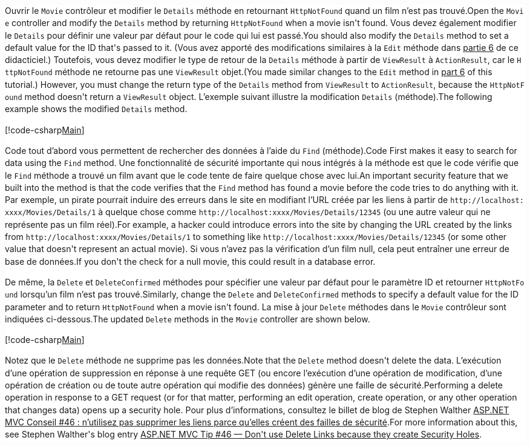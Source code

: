 <span data-ttu-id="a8b28-122">Ouvrir le `Movie` contrôleur et modifier le `Details` méthode en retournant `HttpNotFound` quand un film n’est pas trouvé.</span><span class="sxs-lookup"><span data-stu-id="a8b28-122">Open the `Movie` controller and modify the `Details` method by returning `HttpNotFound` when a movie isn't found.</span></span> <span data-ttu-id="a8b28-123">Vous devez également modifier le `Details` pour définir une valeur par défaut pour le code qui lui est passé.</span><span class="sxs-lookup"><span data-stu-id="a8b28-123">You should also modify the `Details` method to set a default value for the ID that's passed to it.</span></span> <span data-ttu-id="a8b28-124">(Vous avez apporté des modifications similaires à la `Edit` méthode dans [partie 6](examining-the-edit-methods-and-edit-view.md) de ce didacticiel.) Toutefois, vous devez modifier le type de retour de la `Details` méthode à partir de `ViewResult` à `ActionResult`, car le `HttpNotFound` méthode ne retourne pas une `ViewResult` objet.</span><span class="sxs-lookup"><span data-stu-id="a8b28-124">(You made similar changes to the `Edit` method in [part 6](examining-the-edit-methods-and-edit-view.md) of this tutorial.) However, you must change the return type of the `Details` method from `ViewResult` to `ActionResult`, because the `HttpNotFound` method doesn't return a `ViewResult` object.</span></span> <span data-ttu-id="a8b28-125">L’exemple suivant illustre la modification `Details` (méthode).</span><span class="sxs-lookup"><span data-stu-id="a8b28-125">The following example shows the modified `Details` method.</span></span>

[!code-csharp[Main](improving-the-details-and-delete-methods/samples/sample1.cs)]

<span data-ttu-id="a8b28-126">Code tout d’abord vous permettent de rechercher des données à l’aide du `Find` (méthode).</span><span class="sxs-lookup"><span data-stu-id="a8b28-126">Code First makes it easy to search for data using the `Find` method.</span></span> <span data-ttu-id="a8b28-127">Une fonctionnalité de sécurité importante qui nous intégrés à la méthode est que le code vérifie que le `Find` méthode a trouvé un film avant que le code tente de faire quelque chose avec lui.</span><span class="sxs-lookup"><span data-stu-id="a8b28-127">An important security feature that we built into the method is that the code verifies that the `Find` method has found a movie before the code tries to do anything with it.</span></span> <span data-ttu-id="a8b28-128">Par exemple, un pirate pourrait induire des erreurs dans le site en modifiant l’URL créée par les liens à partir de `http://localhost:xxxx/Movies/Details/1` à quelque chose comme `http://localhost:xxxx/Movies/Details/12345` (ou une autre valeur qui ne représente pas un film réel).</span><span class="sxs-lookup"><span data-stu-id="a8b28-128">For example, a hacker could introduce errors into the site by changing the URL created by the links from `http://localhost:xxxx/Movies/Details/1` to something like `http://localhost:xxxx/Movies/Details/12345` (or some other value that doesn't represent an actual movie).</span></span> <span data-ttu-id="a8b28-129">Si vous n’avez pas la vérification d’un film null, cela peut entraîner une erreur de base de données.</span><span class="sxs-lookup"><span data-stu-id="a8b28-129">If you don't the check for a null movie, this could result in a database error.</span></span>

<span data-ttu-id="a8b28-130">De même, la `Delete` et `DeleteConfirmed` méthodes pour spécifier une valeur par défaut pour le paramètre ID et retourner `HttpNotFound` lorsqu’un film n’est pas trouvé.</span><span class="sxs-lookup"><span data-stu-id="a8b28-130">Similarly, change the `Delete` and `DeleteConfirmed` methods to specify a default value for the ID parameter and to return `HttpNotFound` when a movie isn't found.</span></span> <span data-ttu-id="a8b28-131">La mise à jour `Delete` méthodes dans le `Movie` contrôleur sont indiquées ci-dessous.</span><span class="sxs-lookup"><span data-stu-id="a8b28-131">The updated `Delete` methods in the `Movie` controller are shown below.</span></span>

[!code-csharp[Main](improving-the-details-and-delete-methods/samples/sample2.cs)]

<span data-ttu-id="a8b28-132">Notez que le `Delete` méthode ne supprime pas les données.</span><span class="sxs-lookup"><span data-stu-id="a8b28-132">Note that the `Delete` method doesn't delete the data.</span></span> <span data-ttu-id="a8b28-133">L’exécution d’une opération de suppression en réponse à une requête GET (ou encore l’exécution d’une opération de modification, d’une opération de création ou de toute autre opération qui modifie des données) génère une faille de sécurité.</span><span class="sxs-lookup"><span data-stu-id="a8b28-133">Performing a delete operation in response to a GET request (or for that matter, performing an edit operation, create operation, or any other operation that changes data) opens up a security hole.</span></span> <span data-ttu-id="a8b28-134">Pour plus d’informations, consultez le billet de blog de Stephen Walther [ASP.NET MVC Conseil #46 : n’utilisez pas supprimer les liens parce qu’elles créent des failles de sécurité](http://stephenwalther.com/blog/archive/2009/01/21/asp.net-mvc-tip-46-ndash-donrsquot-use-delete-links-because.aspx).</span><span class="sxs-lookup"><span data-stu-id="a8b28-134">For more information about this, see Stephen Walther's blog entry [ASP.NET MVC Tip #46 — Don't use Delete Links because they create Security Holes](http://stephenwalther.com/blog/archive/2009/01/21/asp.net-mvc-tip-46-ndash-donrsquot-use-delete-links-because.aspx).</span></span>
